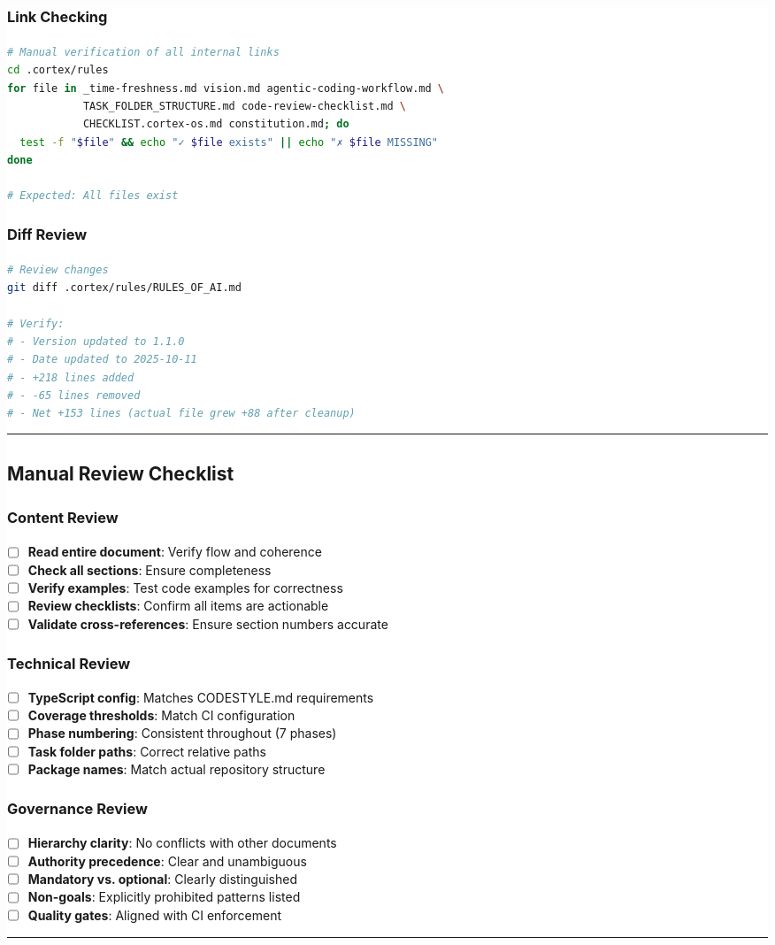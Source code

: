 ### Link Checking

```bash
# Manual verification of all internal links
cd .cortex/rules
for file in _time-freshness.md vision.md agentic-coding-workflow.md \
            TASK_FOLDER_STRUCTURE.md code-review-checklist.md \
            CHECKLIST.cortex-os.md constitution.md; do
  test -f "$file" && echo "✓ $file exists" || echo "✗ $file MISSING"
done

# Expected: All files exist
```

### Diff Review

```bash
# Review changes
git diff .cortex/rules/RULES_OF_AI.md

# Verify:
# - Version updated to 1.1.0
# - Date updated to 2025-10-11
# - +218 lines added
# - -65 lines removed
# - Net +153 lines (actual file grew +88 after cleanup)
```

---

## Manual Review Checklist

### Content Review

- [ ] **Read entire document**: Verify flow and coherence
- [ ] **Check all sections**: Ensure completeness
- [ ] **Verify examples**: Test code examples for correctness
- [ ] **Review checklists**: Confirm all items are actionable
- [ ] **Validate cross-references**: Ensure section numbers accurate

### Technical Review

- [ ] **TypeScript config**: Matches CODESTYLE.md requirements
- [ ] **Coverage thresholds**: Match CI configuration
- [ ] **Phase numbering**: Consistent throughout (7 phases)
- [ ] **Task folder paths**: Correct relative paths
- [ ] **Package names**: Match actual repository structure

### Governance Review

- [ ] **Hierarchy clarity**: No conflicts with other documents
- [ ] **Authority precedence**: Clear and unambiguous
- [ ] **Mandatory vs. optional**: Clearly distinguished
- [ ] **Non-goals**: Explicitly prohibited patterns listed
- [ ] **Quality gates**: Aligned with CI enforcement

---